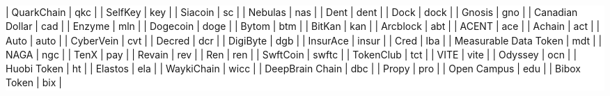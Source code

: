 | QuarkChain                               | qkc                     |
| SelfKey                                  | key                     |
| Siacoin                                  | sc                      |
| Nebulas                                  | nas                     |
| Dent                                     | dent                    |
| Dock                                     | dock                    |
| Gnosis                                   | gno                     |
| Canadian Dollar                          | cad                     |
| Enzyme                                   | mln                     |
| Dogecoin                                 | doge                    |
| Bytom                                    | btm                     |
| BitKan                                   | kan                     |
| Arcblock                                 | abt                     |
| ACENT                                    | ace                     |
| Achain                                   | act                     |
| Auto                                     | auto                    |
| CyberVein                                | cvt                     |
| Decred                                   | dcr                     |
| DigiByte                                 | dgb                     |
| InsurAce                                 | insur                   |
| Cred                                     | lba                     |
| Measurable Data Token                    | mdt                     |
| NAGA                                     | ngc                     |
| TenX                                     | pay                     |
| Revain                                   | rev                     |
| Ren                                      | ren                     |
| SwftCoin                                 | swftc                   |
| TokenClub                                | tct                     |
| VITE                                     | vite                    |
| Odyssey                                  | ocn                     |
| Huobi Token                              | ht                      |
| Elastos                                  | ela                     |
| WaykiChain                               | wicc                    |
| DeepBrain Chain                          | dbc                     |
| Propy                                    | pro                     |
| Open Campus                              | edu                     |
| Bibox Token                              | bix                     |